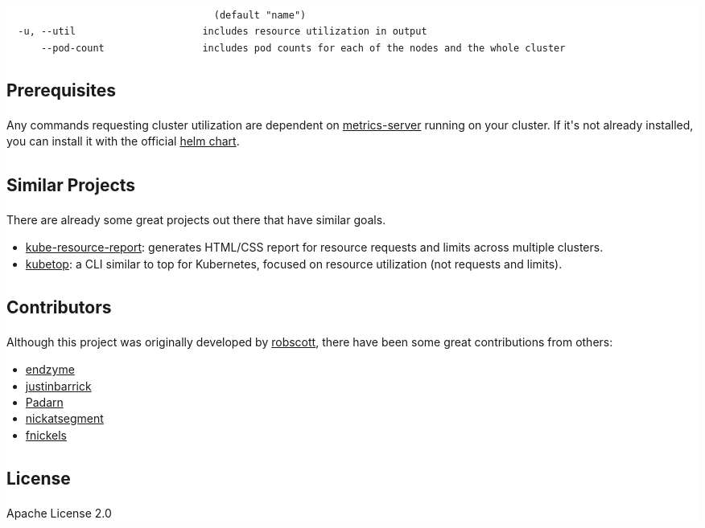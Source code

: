 ```
                                    (default "name")
  -u, --util                      includes resource utilization in output
      --pod-count                 includes pod counts for each of the nodes and the whole cluster
```

## Prerequisites
Any commands requesting cluster utilization are dependent on [metrics-server](https://github.com/kubernetes-incubator/metrics-server) running on your cluster. If it's not already installed, you can install it with the official [helm chart](https://github.com/helm/charts/tree/master/stable/metrics-server).

## Similar Projects
There are already some great projects out there that have similar goals.

- [kube-resource-report](https://github.com/hjacobs/kube-resource-report): generates HTML/CSS report for resource requests and limits across multiple clusters.
- [kubetop](https://github.com/LeastAuthority/kubetop): a CLI similar to top for Kubernetes, focused on resource utilization (not requests and limits).

## Contributors

Although this project was originally developed by [robscott](https://github.com/robscott), there have been some great contributions from others:

- [endzyme](https://github.com/endzyme)
- [justinbarrick](https://github.com/justinbarrick)
- [Padarn](https://github.com/Padarn)
- [nickatsegment](https://github.com/nickatsegment)
- [fnickels](https://github.com/fnickels)

## License
Apache License 2.0
